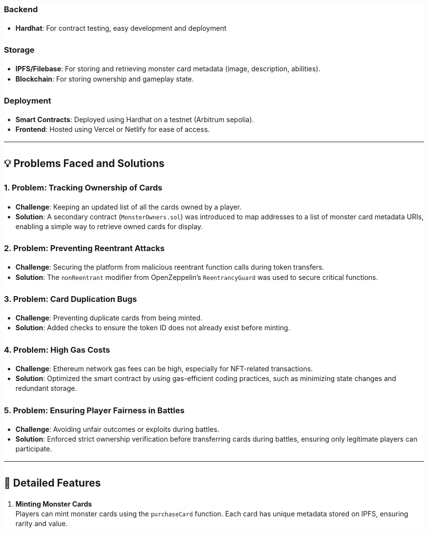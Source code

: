 ### **Backend**  
- **Hardhat**: For contract testing, easy development and deployment

### **Storage**  
- **IPFS/Filebase**: For storing and retrieving monster card metadata (image, description, abilities).  
- **Blockchain**: For storing ownership and gameplay state.  

### **Deployment**  
- **Smart Contracts**: Deployed using Hardhat on a testnet (Arbitrum sepolia).  
- **Frontend**: Hosted using Vercel or Netlify for ease of access.  

---

## 💡 Problems Faced and Solutions  

### 1. **Problem**: Tracking Ownership of Cards  
   - **Challenge**: Keeping an updated list of all the cards owned by a player.  
   - **Solution**: A secondary contract (`MonsterOwners.sol`) was introduced to map addresses to a list of monster card metadata URIs, enabling a simple way to retrieve owned cards for display.  

### 2. **Problem**: Preventing Reentrant Attacks  
   - **Challenge**: Securing the platform from malicious reentrant function calls during token transfers.  
   - **Solution**: The `nonReentrant` modifier from OpenZeppelin’s `ReentrancyGuard` was used to secure critical functions.  

### 3. **Problem**: Card Duplication Bugs  
   - **Challenge**: Preventing duplicate cards from being minted.  
   - **Solution**: Added checks to ensure the token ID does not already exist before minting.  

### 4. **Problem**: High Gas Costs  
   - **Challenge**: Ethereum network gas fees can be high, especially for NFT-related transactions.  
   - **Solution**: Optimized the smart contract by using gas-efficient coding practices, such as minimizing state changes and redundant storage.  

### 5. **Problem**: Ensuring Player Fairness in Battles  
   - **Challenge**: Avoiding unfair outcomes or exploits during battles.  
   - **Solution**: Enforced strict ownership verification before transferring cards during battles, ensuring only legitimate players can participate.  

---

## 🌟 **Detailed Features**  

1. **Minting Monster Cards**  
   Players can mint monster cards using the `purchaseCard` function. Each card has unique metadata stored on IPFS, ensuring rarity and value.  
